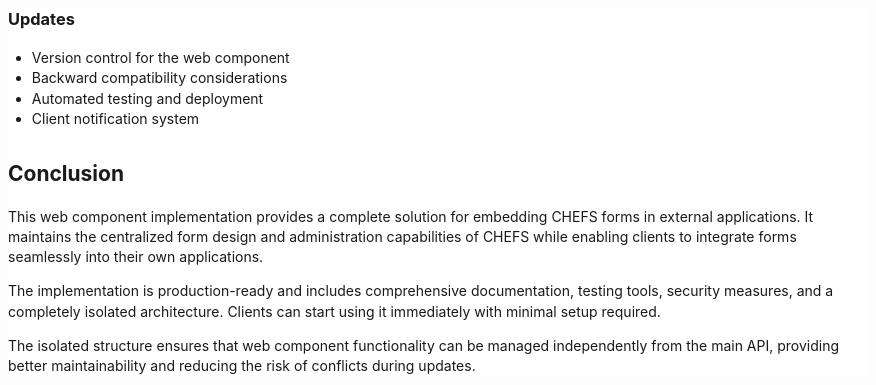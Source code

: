 ### Updates

- Version control for the web component
- Backward compatibility considerations
- Automated testing and deployment
- Client notification system

## Conclusion

This web component implementation provides a complete solution for embedding CHEFS forms in external applications. It maintains the centralized form design and administration capabilities of CHEFS while enabling clients to integrate forms seamlessly into their own applications.

The implementation is production-ready and includes comprehensive documentation, testing tools, security measures, and a completely isolated architecture. Clients can start using it immediately with minimal setup required.

The isolated structure ensures that web component functionality can be managed independently from the main API, providing better maintainability and reducing the risk of conflicts during updates.
